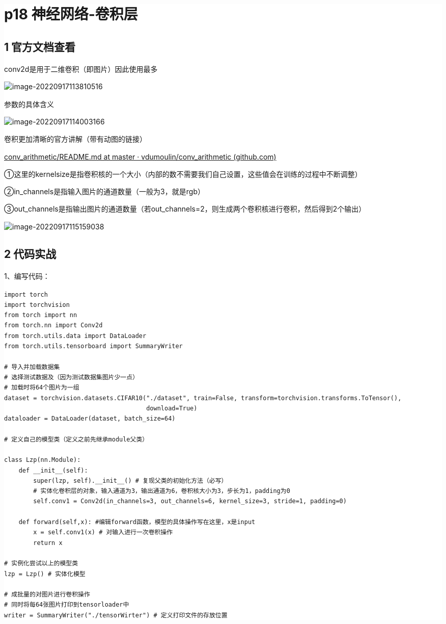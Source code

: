 # p18 神经网络-卷积层

## 1 官方文档查看

conv2d是用于二维卷积（即图片）因此使用最多

![image-20220917113810516](C:\Users\StarrySky\AppData\Roaming\Typora\typora-user-images\image-20220917113810516.png)

参数的具体含义

![image-20220917114003166](C:\Users\StarrySky\AppData\Roaming\Typora\typora-user-images\image-20220917114003166.png)

卷积更加清晰的官方讲解（带有动图的链接）

[conv_arithmetic/README.md at master · vdumoulin/conv_arithmetic (github.com)](https://github.com/vdumoulin/conv_arithmetic/blob/master/README.md)

①这里的kernelsize是指卷积核的一个大小（内部的数不需要我们自己设置，这些值会在训练的过程中不断调整）

②in_channels是指输入图片的通道数量（一般为3，就是rgb）

③out_channels是指输出图片的通道数量（若out_channels=2，则生成两个卷积核进行卷积，然后得到2个输出）

![image-20220917115159038](C:\Users\StarrySky\AppData\Roaming\Typora\typora-user-images\image-20220917115159038.png)



## 2 代码实战

 1、编写代码：

```
import torch
import torchvision
from torch import nn
from torch.nn import Conv2d
from torch.utils.data import DataLoader
from torch.utils.tensorboard import SummaryWriter

# 导入并加载数据集
# 选择测试数据及（因为测试数据集图片少一点）
# 加载时将64个图片为一组
dataset = torchvision.datasets.CIFAR10("./dataset", train=False, transform=torchvision.transforms.ToTensor(),
                                       download=True)
dataloader = DataLoader(dataset, batch_size=64)

# 定义自己的模型类（定义之前先继承module父类）

class Lzp(nn.Module):
    def __init__(self):
        super(lzp, self).__init__() # 复现父类的初始化方法（必写）
        # 实体化卷积层的对象，输入通道为3，输出通道为6，卷积核大小为3，步长为1，padding为0
        self.conv1 = Conv2d(in_channels=3, out_channels=6, kernel_size=3, stride=1, padding=0)

    def forward(self,x): #编辑forward函数，模型的具体操作写在这里，x是input
        x = self.conv1(x) # 对输入进行一次卷积操作
        return x

# 实例化尝试以上的模型类
lzp = Lzp() # 实体化模型

# 成批量的对图片进行卷积操作
# 同时将每64张图片打印到tensorloader中
writer = SummaryWriter("./tensorWirter") # 定义打印文件的存放位置
```